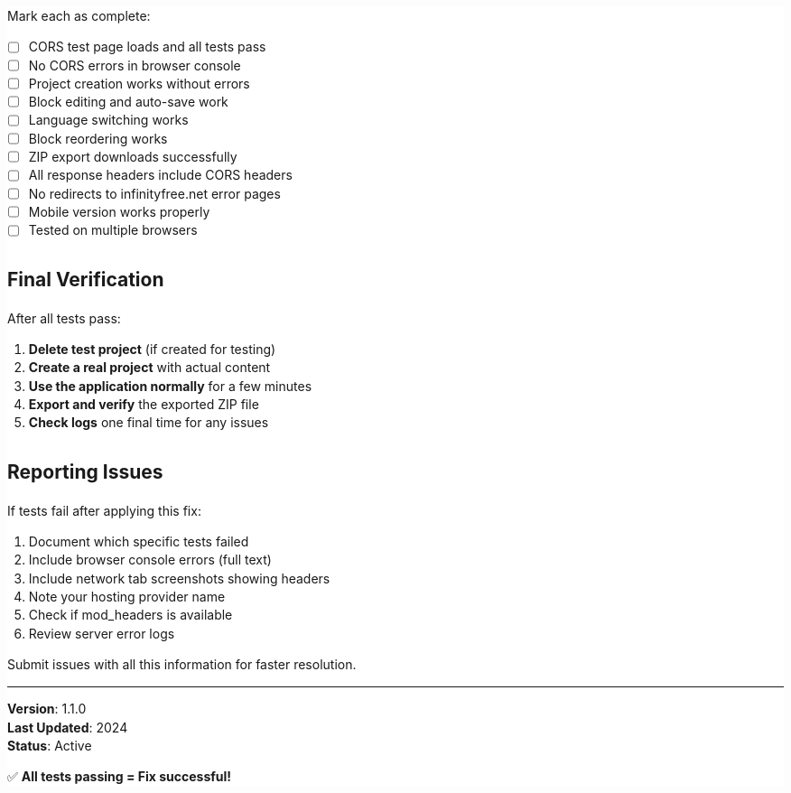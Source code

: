 Mark each as complete:

- [ ] CORS test page loads and all tests pass
- [ ] No CORS errors in browser console
- [ ] Project creation works without errors
- [ ] Block editing and auto-save work
- [ ] Language switching works
- [ ] Block reordering works
- [ ] ZIP export downloads successfully
- [ ] All response headers include CORS headers
- [ ] No redirects to infinityfree.net error pages
- [ ] Mobile version works properly
- [ ] Tested on multiple browsers

## Final Verification

After all tests pass:

1. **Delete test project** (if created for testing)
2. **Create a real project** with actual content
3. **Use the application normally** for a few minutes
4. **Export and verify** the exported ZIP file
5. **Check logs** one final time for any issues

## Reporting Issues

If tests fail after applying this fix:

1. Document which specific tests failed
2. Include browser console errors (full text)
3. Include network tab screenshots showing headers
4. Note your hosting provider name
5. Check if mod_headers is available
6. Review server error logs

Submit issues with all this information for faster resolution.

---

**Version**: 1.1.0  
**Last Updated**: 2024  
**Status**: Active

✅ **All tests passing = Fix successful!**
